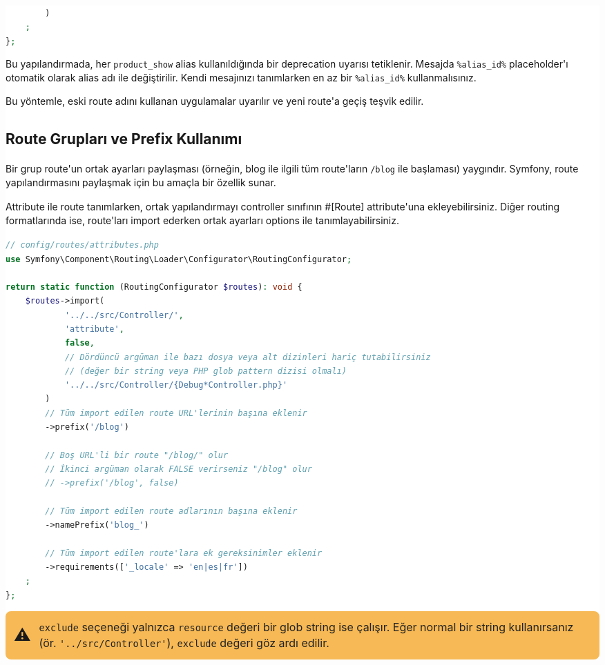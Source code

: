 ```php
        )
    ;
};
```

Bu yapılandırmada, her `product_show` alias kullanıldığında bir deprecation uyarısı tetiklenir. Mesajda `%alias_id%` placeholder'ı otomatik olarak alias adı ile değiştirilir. Kendi mesajınızı tanımlarken en az bir `%alias_id%` kullanmalısınız.

Bu yöntemle, eski route adını kullanan uygulamalar uyarılır ve yeni route'a geçiş teşvik edilir.

## Route Grupları ve Prefix Kullanımı

Bir grup route'un ortak ayarları paylaşması (örneğin, blog ile ilgili tüm route'ların `/blog` ile başlaması) yaygındır. Symfony, route yapılandırmasını paylaşmak için bu amaçla bir özellik sunar.

Attribute ile route tanımlarken, ortak yapılandırmayı controller sınıfının #[Route] attribute'una ekleyebilirsiniz. Diğer routing formatlarında ise, route'ları import ederken ortak ayarları options ile tanımlayabilirsiniz.

```php
// config/routes/attributes.php
use Symfony\Component\Routing\Loader\Configurator\RoutingConfigurator;

return static function (RoutingConfigurator $routes): void {
    $routes->import(
            '../../src/Controller/',
            'attribute',
            false,
            // Dördüncü argüman ile bazı dosya veya alt dizinleri hariç tutabilirsiniz
            // (değer bir string veya PHP glob pattern dizisi olmalı)
            '../../src/Controller/{Debug*Controller.php}'
        )
        // Tüm import edilen route URL'lerinin başına eklenir
        ->prefix('/blog')

        // Boş URL'li bir route "/blog/" olur
        // İkinci argüman olarak FALSE verirseniz "/blog" olur
        // ->prefix('/blog', false)

        // Tüm import edilen route adlarının başına eklenir
        ->namePrefix('blog_')

        // Tüm import edilen route'lara ek gereksinimler eklenir
        ->requirements(['_locale' => 'en|es|fr'])
    ;
};
```

<div style="background:#f7b955; border-radius:8px; padding:12px; margin-bottom:16px; display:flex; align-items:center;">
    <span style="font-size:24px; margin-right:12px;">⚠️</span>
    <span style="color:#222; font-size:16px;">
        <code>exclude</code> seçeneği yalnızca <code>resource</code> değeri bir glob string ise çalışır. Eğer normal bir string kullanırsanız (ör. <code>'../src/Controller'</code>), <code>exclude</code> değeri göz ardı edilir.
    </span>
</div>
